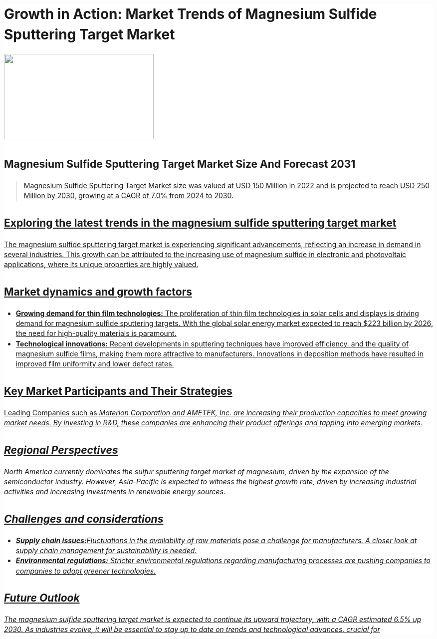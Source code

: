 <h1>Growth in Action: Market Trends of Magnesium Sulfide Sputtering Target Market</h1><img src="https://ffe5etoiles.com/wp-content/uploads/2025/01/MST7-300x171.png" alt="" width="300" height="171" class="aligncenter size-medium wp-image-105565" /><h2>Magnesium Sulfide Sputtering Target Market Size And Forecast 2031</h2><blockquote><p><p><a href="https://www.verifiedmarketreports.com/download-sample/?rid=441788&utm_source=Github&utm_medium=364" target="_blank">Magnesium Sulfide Sputtering Target Market size was valued at USD 150 Million in 2022 and is projected to reach USD 250 Million by 2030, growing at a CAGR of 7.0% from 2024 to 2030.</strong></span></p></p></blockquote><h2>Exploring the latest trends in the magnesium sulfide sputtering target market</h2><p>The magnesium sulfide sputtering target market is experiencing significant advancements, reflecting an increase in demand in several industries. This growth can be attributed to the increasing use of magnesium sulfide in electronic and photovoltaic applications, where its unique properties are highly valued.</p><h2>Market dynamics and growth factors</h2><ul><li> <strong>Growing demand for thin film technologies:</strong> The proliferation of thin film technologies in solar cells and displays is driving demand for magnesium sulfide sputtering targets. With the global solar energy market expected to reach $223 billion by 2026, the need for high-quality materials is paramount.</li><li><strong>Technological innovations:</strong> Recent developments in sputtering techniques have improved efficiency. and the quality of magnesium sulfide films, making them more attractive to manufacturers. Innovations in deposition methods have resulted in improved film uniformity and lower defect rates. </li></ul><h2>Key Market Participants and Their Strategies</h2><p>Leading Companies such as <em>Materion Corporation</ em> and <em>AMETEK, Inc.</em> are increasing their production capacities to meet growing market needs. By investing in R&D, these companies are enhancing their product offerings and tapping into emerging markets.</p><h2>Regional Perspectives</h2><p>North America currently dominates the sulfur sputtering target market of magnesium, driven by the expansion of the semiconductor industry. However, Asia-Pacific is expected to witness the highest growth rate, driven by increasing industrial activities and increasing investments in renewable energy sources.</p><h2>Challenges and considerations</h2 ><ul><li><strong>Supply chain issues:</strong>Fluctuations in the availability of raw materials pose a challenge for manufacturers. A closer look at supply chain management for sustainability is needed.</li><li><strong>Environmental regulations:</strong> Stricter environmental regulations regarding manufacturing processes are pushing companies to companies to adopt greener technologies. </li></ul ><h2>Future Outlook</h2><p>The magnesium sulfide sputtering target market is expected to continue its upward trajectory, with a CAGR estimated 6.5% up 2030. As industries evolve, it will be essential to stay up to date on trends and technological advances. crucial for